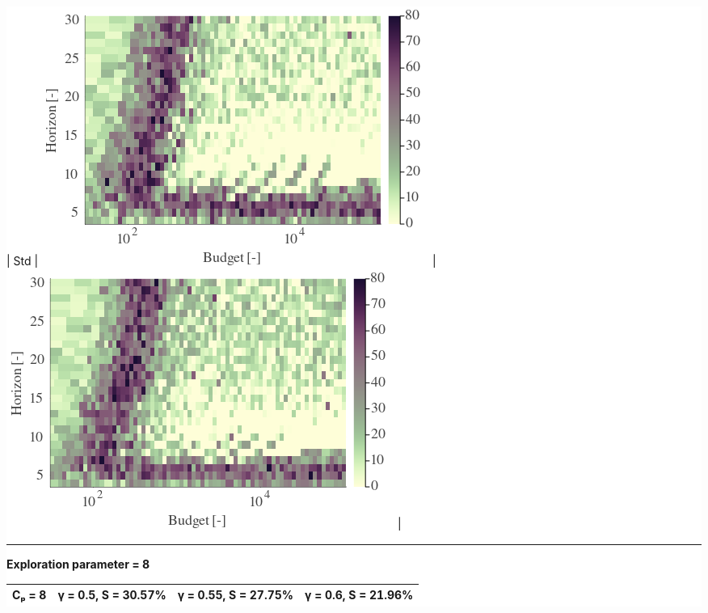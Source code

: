 | Std | ![](fig/sp_I/std_g_0.95_cp_4.png) | ![](fig/sp_I/std_g_1.0_cp_4.png) | 

---

**Exploration parameter = 8**

| Cₚ = 8 | γ = 0.5, S = 30.57% | γ = 0.55, S = 27.75% | γ = 0.6, S = 21.96% | 
| --- | --- | --- | --- | 